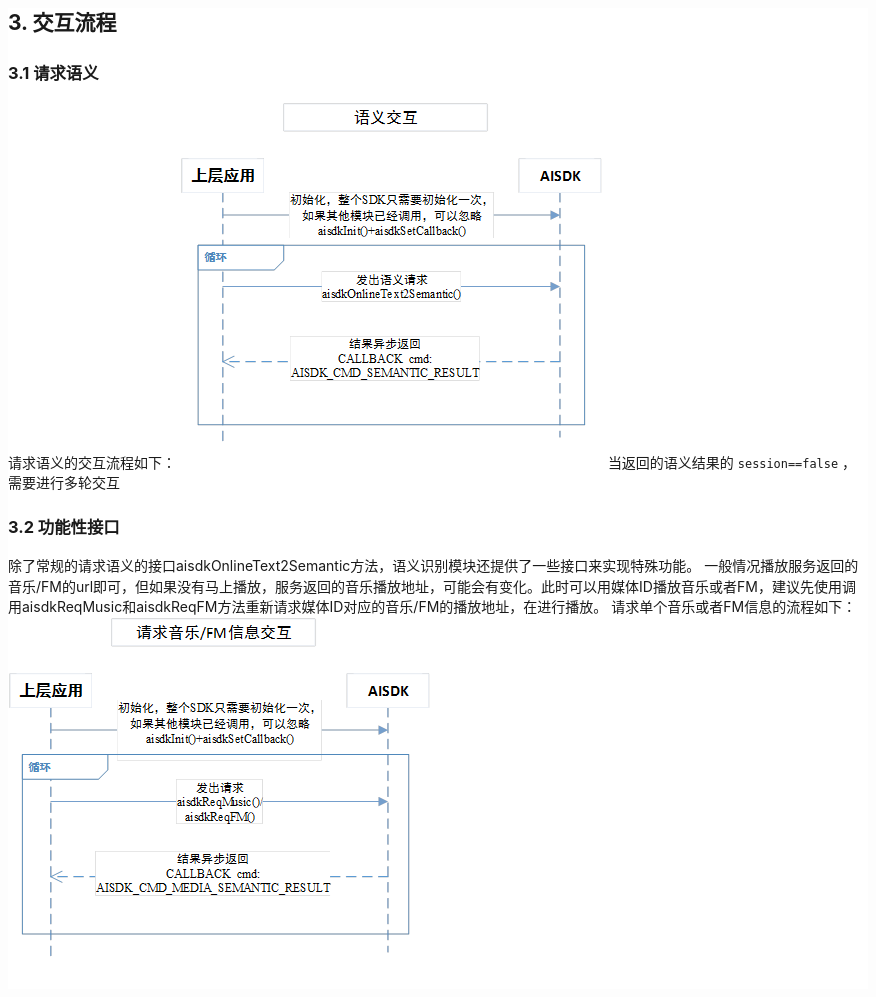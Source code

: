 ## 3. 交互流程
### 3.1 请求语义
请求语义的交互流程如下：
![图片标题](image/nlp.png)
当返回的语义结果的 `session==false` ，需要进行多轮交互

### 3.2 功能性接口
除了常规的请求语义的接口aisdkOnlineText2Semantic方法，语义识别模块还提供了一些接口来实现特殊功能。
一般情况播放服务返回的音乐/FM的url即可，但如果没有马上播放，服务返回的音乐播放地址，可能会有变化。此时可以用媒体ID播放音乐或者FM，建议先使用调用aisdkReqMusic和aisdkReqFM方法重新请求媒体ID对应的音乐/FM的播放地址，在进行播放。
请求单个音乐或者FM信息的流程如下：
![图片标题](image/nlp_media.png)
